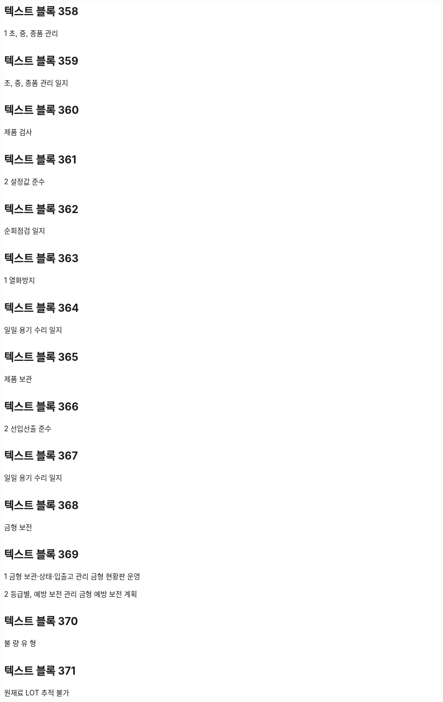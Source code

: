 ## 텍스트 블록 358
1 초, 중, 종품 관리

## 텍스트 블록 359
초, 중, 종품 관리 일지

## 텍스트 블록 360
제품 검사

## 텍스트 블록 361
2 설정값 준수

## 텍스트 블록 362
순회점검 일지

## 텍스트 블록 363
1 열화방지

## 텍스트 블록 364
일일 용기 수리 일지

## 텍스트 블록 365
제품 보관

## 텍스트 블록 366
2 선입선출 준수

## 텍스트 블록 367
일일 용기 수리 일지

## 텍스트 블록 368
금형 보전

## 텍스트 블록 369
1 금형 보관·상태·입출고 관리 금형 현황판 운영

2 등급별, 예방 보전 관리 금형 예방 보전 계획

## 텍스트 블록 370
불 량 유 형

## 텍스트 블록 371
원재료 LOT 추적 불가
